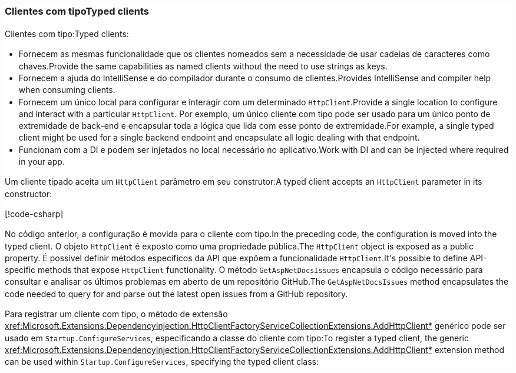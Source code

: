 ### <a name="typed-clients"></a><span data-ttu-id="98f0f-387">Clientes com tipo</span><span class="sxs-lookup"><span data-stu-id="98f0f-387">Typed clients</span></span>

<span data-ttu-id="98f0f-388">Clientes com tipo:</span><span class="sxs-lookup"><span data-stu-id="98f0f-388">Typed clients:</span></span>

* <span data-ttu-id="98f0f-389">Fornecem as mesmas funcionalidade que os clientes nomeados sem a necessidade de usar cadeias de caracteres como chaves.</span><span class="sxs-lookup"><span data-stu-id="98f0f-389">Provide the same capabilities as named clients without the need to use strings as keys.</span></span>
* <span data-ttu-id="98f0f-390">Fornecem a ajuda do IntelliSense e do compilador durante o consumo de clientes.</span><span class="sxs-lookup"><span data-stu-id="98f0f-390">Provides IntelliSense and compiler help when consuming clients.</span></span>
* <span data-ttu-id="98f0f-391">Fornecem um único local para configurar e interagir com um determinado `HttpClient`.</span><span class="sxs-lookup"><span data-stu-id="98f0f-391">Provide a single location to configure and interact with a particular `HttpClient`.</span></span> <span data-ttu-id="98f0f-392">Por exemplo, um único cliente com tipo pode ser usado para um único ponto de extremidade de back-end e encapsular toda a lógica que lida com esse ponto de extremidade.</span><span class="sxs-lookup"><span data-stu-id="98f0f-392">For example, a single typed client might be used for a single backend endpoint and encapsulate all logic dealing with that endpoint.</span></span>
* <span data-ttu-id="98f0f-393">Funcionam com a DI e podem ser injetados no local necessário no aplicativo.</span><span class="sxs-lookup"><span data-stu-id="98f0f-393">Work with DI and can be injected where required in your app.</span></span>

<span data-ttu-id="98f0f-394">Um cliente tipado aceita um `HttpClient` parâmetro em seu construtor:</span><span class="sxs-lookup"><span data-stu-id="98f0f-394">A typed client accepts an `HttpClient` parameter in its constructor:</span></span>

[!code-csharp[](http-requests/samples/2.x/HttpClientFactorySample/GitHub/GitHubService.cs?name=snippet1&highlight=5)]

<span data-ttu-id="98f0f-395">No código anterior, a configuração é movida para o cliente com tipo.</span><span class="sxs-lookup"><span data-stu-id="98f0f-395">In the preceding code, the configuration is moved into the typed client.</span></span> <span data-ttu-id="98f0f-396">O objeto `HttpClient` é exposto como uma propriedade pública.</span><span class="sxs-lookup"><span data-stu-id="98f0f-396">The `HttpClient` object is exposed as a public property.</span></span> <span data-ttu-id="98f0f-397">É possível definir métodos específicos da API que expõem a funcionalidade `HttpClient`.</span><span class="sxs-lookup"><span data-stu-id="98f0f-397">It's possible to define API-specific methods that expose `HttpClient` functionality.</span></span> <span data-ttu-id="98f0f-398">O método `GetAspNetDocsIssues` encapsula o código necessário para consultar e analisar os últimos problemas em aberto de um repositório GitHub.</span><span class="sxs-lookup"><span data-stu-id="98f0f-398">The `GetAspNetDocsIssues` method encapsulates the code needed to query for and parse out the latest open issues from a GitHub repository.</span></span>

<span data-ttu-id="98f0f-399">Para registrar um cliente com tipo, o método de extensão <xref:Microsoft.Extensions.DependencyInjection.HttpClientFactoryServiceCollectionExtensions.AddHttpClient*> genérico pode ser usado em `Startup.ConfigureServices`, especificando a classe do cliente com tipo:</span><span class="sxs-lookup"><span data-stu-id="98f0f-399">To register a typed client, the generic <xref:Microsoft.Extensions.DependencyInjection.HttpClientFactoryServiceCollectionExtensions.AddHttpClient*> extension method can be used within `Startup.ConfigureServices`, specifying the typed client class:</span></span>
